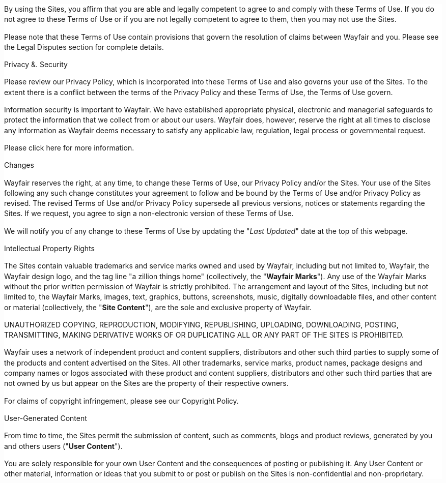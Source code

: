By using the Sites, you affirm that you are able and legally competent to agree to and comply with these Terms of Use. If you do not agree to these Terms of Use or if you are not legally competent to agree to them, then you may not use the Sites.

Please note that these Terms of Use contain provisions that govern the resolution of claims between Wayfair and you. Please see the Legal Disputes section for complete details.

Privacy &. Security

Please review our Privacy Policy, which is incorporated into these Terms of Use and also governs your use of the Sites. To the extent there is a conflict between the terms of the Privacy Policy and these Terms of Use, the Terms of Use govern.

Information security is important to Wayfair. We have established appropriate physical, electronic and managerial safeguards to protect the information that we collect from or about our users. Wayfair does, however, reserve the right at all times to disclose any information as Wayfair deems necessary to satisfy any applicable law, regulation, legal process or governmental request.

Please click here for more information.

Changes

Wayfair reserves the right, at any time, to change these Terms of Use, our Privacy Policy and/or the Sites. Your use of the Sites following any such change constitutes your agreement to follow and be bound by the Terms of Use and/or Privacy Policy as revised. The revised Terms of Use and/or Privacy Policy supersede all previous versions, notices or statements regarding the Sites. If we request, you agree to sign a non-electronic version of these Terms of Use.

We will notify you of any change to these Terms of Use by updating the "_Last Updated_" date at the top of this webpage.

Intellectual Property Rights

The Sites contain valuable trademarks and service marks owned and used by Wayfair, including but not limited to, Wayfair, the Wayfair design logo, and the tag line "a zillion things home" (collectively, the "**Wayfair Marks**"). Any use of the Wayfair Marks without the prior written permission of Wayfair is strictly prohibited. The arrangement and layout of the Sites, including but not limited to, the Wayfair Marks, images, text, graphics, buttons, screenshots, music, digitally downloadable files, and other content or material (collectively, the "**Site Content**"), are the sole and exclusive property of Wayfair.

UNAUTHORIZED COPYING, REPRODUCTION, MODIFYING, REPUBLISHING, UPLOADING, DOWNLOADING, POSTING, TRANSMITTING, MAKING DERIVATIVE WORKS OF OR DUPLICATING ALL OR ANY PART OF THE SITES IS PROHIBITED.

Wayfair uses a network of independent product and content suppliers, distributors and other such third parties to supply some of the products and content advertised on the Sites. All other trademarks, service marks, product names, package designs and company names or logos associated with these product and content suppliers, distributors and other such third parties that are not owned by us but appear on the Sites are the property of their respective owners.

For claims of copyright infringement, please see our Copyright Policy.

User-Generated Content

From time to time, the Sites permit the submission of content, such as comments, blogs and product reviews, generated by you and others users ("**User Content**").

You are solely responsible for your own User Content and the consequences of posting or publishing it. Any User Content or other material, information or ideas that you submit to or post or publish on the Sites is non-confidential and non-proprietary.
